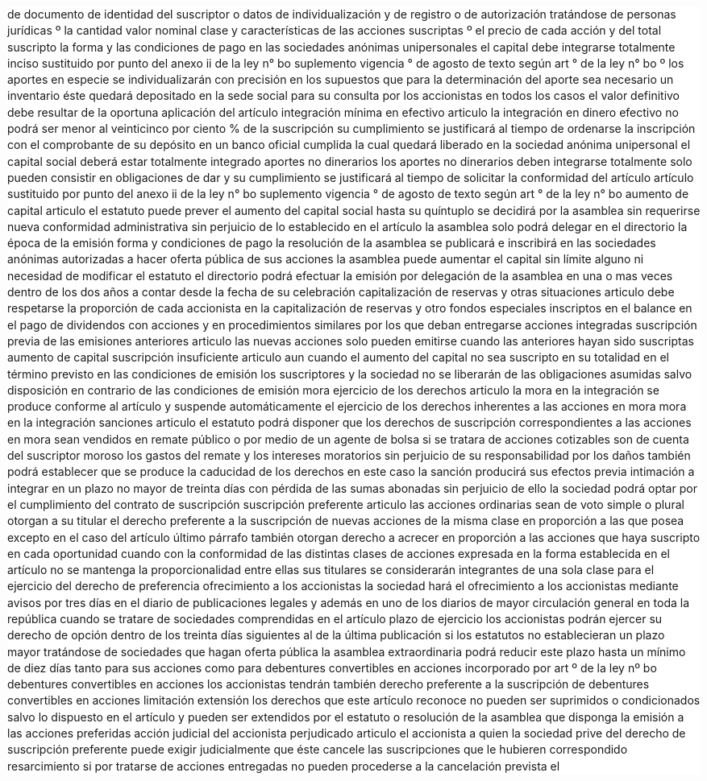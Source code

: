 de documento de identidad del suscriptor o datos de individualización y de registro o de autorización tratándose de personas jurídicas º la cantidad valor nominal clase y características de las acciones suscriptas º el precio de cada acción y del total suscripto la forma y las condiciones de pago en las sociedades anónimas unipersonales el capital debe integrarse totalmente inciso sustituido por punto del anexo ii de la ley n° bo suplemento vigencia ° de agosto de texto según art ° de la ley n° bo º los aportes en especie se individualizarán con precisión en los supuestos que para la determinación del aporte sea necesario un inventario éste quedará depositado en la sede social para su consulta por los accionistas en todos los casos el valor definitivo debe resultar de la oportuna aplicación del artículo integración mínima en efectivo articulo la integración en dinero efectivo no podrá ser menor al veinticinco por ciento % de la suscripción su cumplimiento se justificará al tiempo de ordenarse la inscripción con el comprobante de su depósito en un banco oficial cumplida la cual quedará liberado en la sociedad anónima unipersonal el capital social deberá estar totalmente integrado aportes no dinerarios los aportes no dinerarios deben integrarse totalmente solo pueden consistir en obligaciones de dar y su cumplimiento se justificará al tiempo de solicitar la conformidad del artículo artículo sustituido por punto del anexo ii de la ley n° bo suplemento vigencia ° de agosto de texto según art ° de la ley n° bo aumento de capital articulo el estatuto puede prever el aumento del capital social hasta su quíntuplo se decidirá por la asamblea sin requerirse nueva conformidad administrativa sin perjuicio de lo establecido en el artículo la asamblea solo podrá delegar en el directorio la época de la emisión forma y condiciones de pago la resolución de la asamblea se publicará e inscribirá en las sociedades anónimas autorizadas a hacer oferta pública de sus acciones la asamblea puede aumentar el capital sin límite alguno ni necesidad de modificar el estatuto el directorio podrá efectuar la emisión por delegación de la asamblea en una o mas veces dentro de los dos años a contar desde la fecha de su celebración capitalización de reservas y otras situaciones articulo debe respetarse la proporción de cada accionista en la capitalización de reservas y otro fondos especiales inscriptos en el balance en el pago de dividendos con acciones y en procedimientos similares por los que deban entregarse acciones integradas suscripción previa de las emisiones anteriores articulo las nuevas acciones solo pueden emitirse cuando las anteriores hayan sido suscriptas aumento de capital suscripción insuficiente articulo aun cuando el aumento del capital no sea suscripto en su totalidad en el término previsto en las condiciones de emisión los suscriptores y la sociedad no se liberarán de las obligaciones asumidas salvo disposición en contrario de las condiciones de emisión mora ejercicio de los derechos articulo la mora en la integración se produce conforme al artículo y suspende automáticamente el ejercicio de los derechos inherentes a las acciones en mora mora en la integración sanciones articulo el estatuto podrá disponer que los derechos de suscripción correspondientes a las acciones en mora sean vendidos en remate público o por medio de un agente de bolsa si se tratara de acciones cotizables son de cuenta del suscriptor moroso los gastos del remate y los intereses moratorios sin perjuicio de su responsabilidad por los daños también podrá establecer que se produce la caducidad de los derechos en este caso la sanción producirá sus efectos previa intimación a integrar en un plazo no mayor de treinta días con pérdida de las sumas abonadas sin perjuicio de ello la sociedad podrá optar por el cumplimiento del contrato de suscripción suscripción preferente articulo las acciones ordinarias sean de voto simple o plural otorgan a su titular el derecho preferente a la suscripción de nuevas acciones de la misma clase en proporción a las que posea excepto en el caso del artículo último párrafo también otorgan derecho a acrecer en proporción a las acciones que haya suscripto en cada oportunidad cuando con la conformidad de las distintas clases de acciones expresada en la forma establecida en el artículo no se mantenga la proporcionalidad entre ellas sus titulares se considerarán integrantes de una sola clase para el ejercicio del derecho de preferencia ofrecimiento a los accionistas la sociedad hará el ofrecimiento a los accionistas mediante avisos por tres días en el diario de publicaciones legales y además en uno de los diarios de mayor circulación general en toda la república cuando se tratare de sociedades comprendidas en el artículo plazo de ejercicio los accionistas podrán ejercer su derecho de opción dentro de los treinta días siguientes al de la última publicación si los estatutos no establecieran un plazo mayor tratándose de sociedades que hagan oferta pública la asamblea extraordinaria podrá reducir este plazo hasta un mínimo de diez días tanto para sus acciones como para debentures convertibles en acciones incorporado por art º de la ley nº bo debentures convertibles en acciones los accionistas tendrán también derecho preferente a la suscripción de debentures convertibles en acciones limitación extensión los derechos que este artículo reconoce no pueden ser suprimidos o condicionados salvo lo dispuesto en el artículo y pueden ser extendidos por el estatuto o resolución de la asamblea que disponga la emisión a las acciones preferidas acción judicial del accionista perjudicado articulo el accionista a quien la sociedad prive del derecho de suscripción preferente puede exigir judicialmente que éste cancele las suscripciones que le hubieren correspondido resarcimiento si por tratarse de acciones entregadas no pueden procederse a la cancelación prevista el